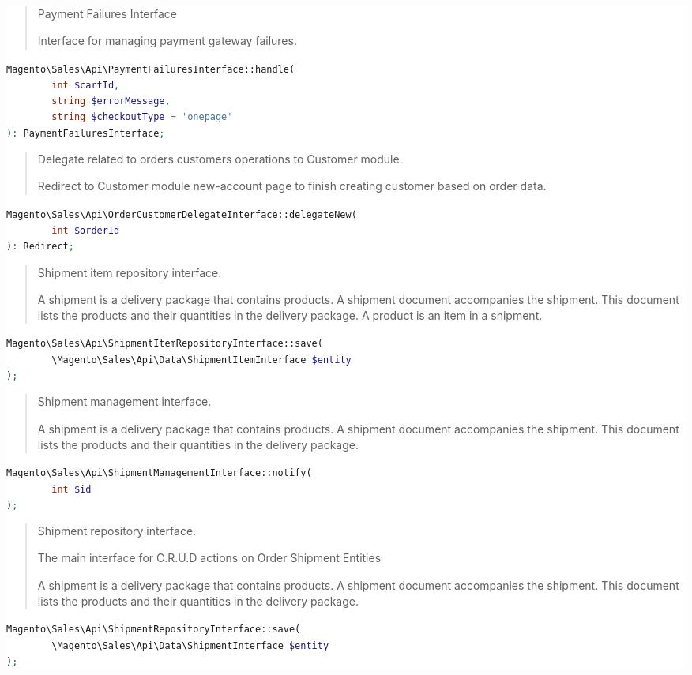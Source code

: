 > Payment Failures Interface
>
> Interface for managing payment gateway failures.

```php
Magento\Sales\Api\PaymentFailuresInterface::handle(
        int $cartId,
        string $errorMessage,
        string $checkoutType = 'onepage'
): PaymentFailuresInterface;
```

> Delegate related to orders customers operations to Customer module.
>
> Redirect to Customer module new-account page to finish creating customer based on order data.

```php
Magento\Sales\Api\OrderCustomerDelegateInterface::delegateNew(
        int $orderId
): Redirect;
```

> Shipment item repository interface.
>
> A shipment is a delivery package that contains products. A shipment document accompanies the shipment. This document lists the products and their quantities in the delivery package. A product is an item in a shipment.

```php
Magento\Sales\Api\ShipmentItemRepositoryInterface::save(
        \Magento\Sales\Api\Data\ShipmentItemInterface $entity
);
```

> Shipment management interface.
>
> A shipment is a delivery package that contains products. A shipment document accompanies the shipment. This document lists the products and their quantities in the delivery package.

```php
Magento\Sales\Api\ShipmentManagementInterface::notify(
        int $id
);
```

> Shipment repository interface.
>
> The main interface for C.R.U.D actions on Order Shipment Entities
>
> A shipment is a delivery package that contains products. A shipment document accompanies the shipment. This document lists the products and their quantities in the delivery package.

```php
Magento\Sales\Api\ShipmentRepositoryInterface::save(
        \Magento\Sales\Api\Data\ShipmentInterface $entity
);
```
